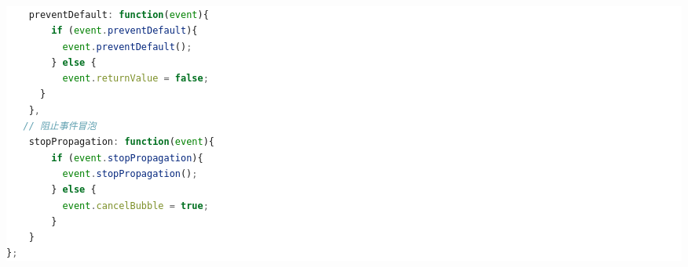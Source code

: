   ```js
      preventDefault: function(event){
          if (event.preventDefault){
          	event.preventDefault();
          } else {
          	event.returnValue = false;
      	}
      },
     // 阻止事件冒泡
      stopPropagation: function(event){
          if (event.stopPropagation){
          	event.stopPropagation();
          } else {
          	event.cancelBubble = true;
          }
      }
  };
  ```